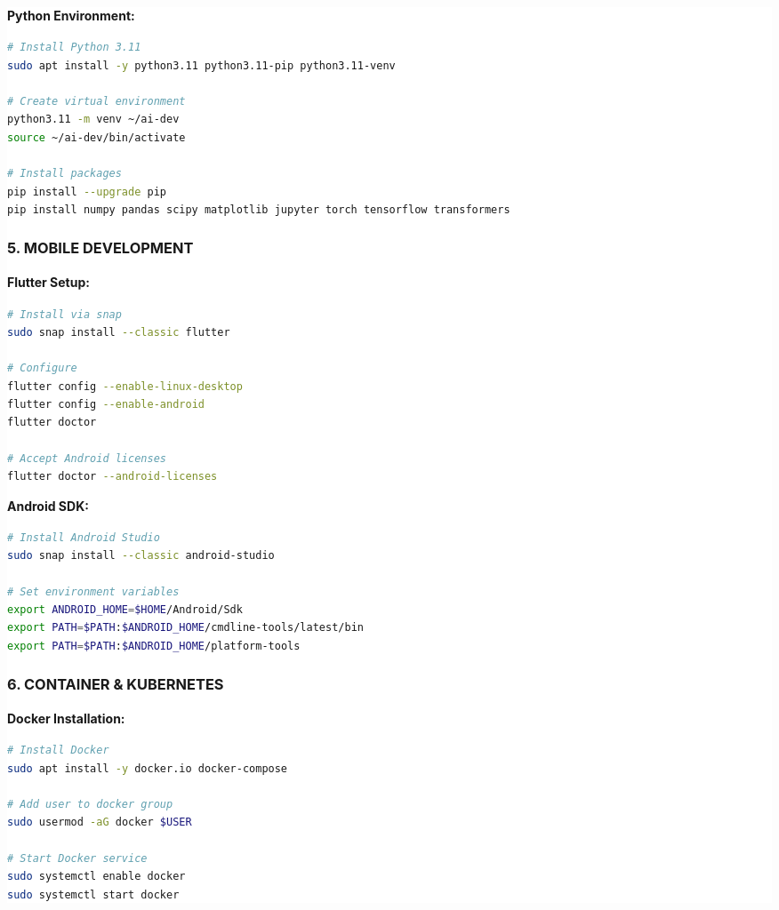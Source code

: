 **Python Environment:**
```bash
# Install Python 3.11
sudo apt install -y python3.11 python3.11-pip python3.11-venv

# Create virtual environment
python3.11 -m venv ~/ai-dev
source ~/ai-dev/bin/activate

# Install packages
pip install --upgrade pip
pip install numpy pandas scipy matplotlib jupyter torch tensorflow transformers
```

### 5. MOBILE DEVELOPMENT
**Flutter Setup:**
```bash
# Install via snap
sudo snap install --classic flutter

# Configure
flutter config --enable-linux-desktop
flutter config --enable-android
flutter doctor

# Accept Android licenses
flutter doctor --android-licenses
```

**Android SDK:**
```bash
# Install Android Studio
sudo snap install --classic android-studio

# Set environment variables
export ANDROID_HOME=$HOME/Android/Sdk
export PATH=$PATH:$ANDROID_HOME/cmdline-tools/latest/bin
export PATH=$PATH:$ANDROID_HOME/platform-tools
```

### 6. CONTAINER & KUBERNETES
**Docker Installation:**
```bash
# Install Docker
sudo apt install -y docker.io docker-compose

# Add user to docker group
sudo usermod -aG docker $USER

# Start Docker service
sudo systemctl enable docker
sudo systemctl start docker
```
